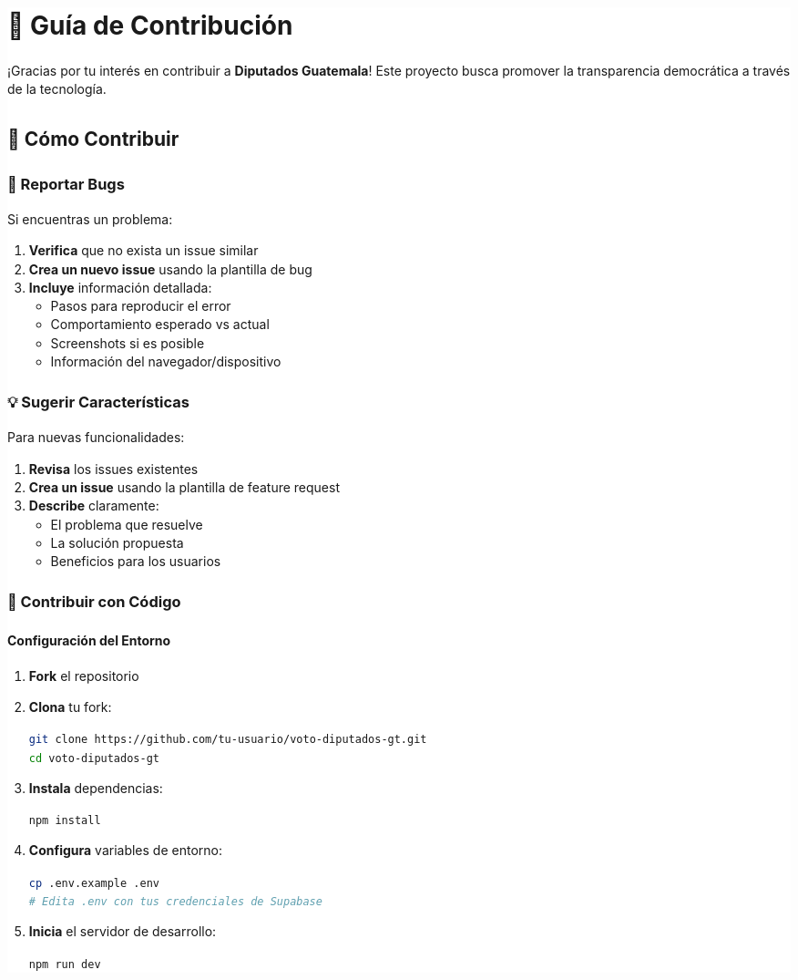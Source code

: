 # 🤝 Guía de Contribución

¡Gracias por tu interés en contribuir a **Diputados Guatemala**! Este proyecto busca promover la transparencia democrática a través de la tecnología.

## 🎯 Cómo Contribuir

### 🐛 Reportar Bugs

Si encuentras un problema:

1. **Verifica** que no exista un issue similar
2. **Crea un nuevo issue** usando la plantilla de bug
3. **Incluye** información detallada:
   - Pasos para reproducir el error
   - Comportamiento esperado vs actual
   - Screenshots si es posible
   - Información del navegador/dispositivo

### 💡 Sugerir Características

Para nuevas funcionalidades:

1. **Revisa** los issues existentes
2. **Crea un issue** usando la plantilla de feature request
3. **Describe** claramente:
   - El problema que resuelve
   - La solución propuesta
   - Beneficios para los usuarios

### 🔧 Contribuir con Código

#### Configuración del Entorno

1. **Fork** el repositorio
2. **Clona** tu fork:
   ```bash
   git clone https://github.com/tu-usuario/voto-diputados-gt.git
   cd voto-diputados-gt
   ```

3. **Instala** dependencias:
   ```bash
   npm install
   ```

4. **Configura** variables de entorno:
   ```bash
   cp .env.example .env
   # Edita .env con tus credenciales de Supabase
   ```

5. **Inicia** el servidor de desarrollo:
   ```bash
   npm run dev
   ```
